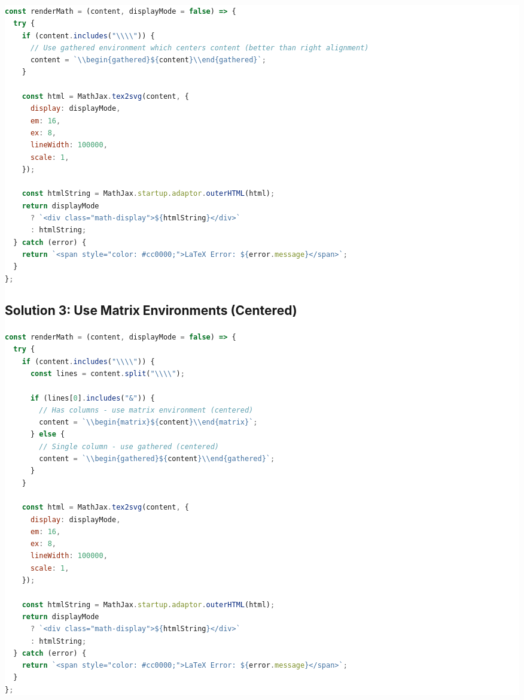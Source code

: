 ```javascript
const renderMath = (content, displayMode = false) => {
  try {
    if (content.includes("\\\\")) {
      // Use gathered environment which centers content (better than right alignment)
      content = `\\begin{gathered}${content}\\end{gathered}`;
    }

    const html = MathJax.tex2svg(content, {
      display: displayMode,
      em: 16,
      ex: 8,
      lineWidth: 100000,
      scale: 1,
    });

    const htmlString = MathJax.startup.adaptor.outerHTML(html);
    return displayMode
      ? `<div class="math-display">${htmlString}</div>`
      : htmlString;
  } catch (error) {
    return `<span style="color: #cc0000;">LaTeX Error: ${error.message}</span>`;
  }
};
```

## Solution 3: Use Matrix Environments (Centered)

```javascript
const renderMath = (content, displayMode = false) => {
  try {
    if (content.includes("\\\\")) {
      const lines = content.split("\\\\");

      if (lines[0].includes("&")) {
        // Has columns - use matrix environment (centered)
        content = `\\begin{matrix}${content}\\end{matrix}`;
      } else {
        // Single column - use gathered (centered)
        content = `\\begin{gathered}${content}\\end{gathered}`;
      }
    }

    const html = MathJax.tex2svg(content, {
      display: displayMode,
      em: 16,
      ex: 8,
      lineWidth: 100000,
      scale: 1,
    });

    const htmlString = MathJax.startup.adaptor.outerHTML(html);
    return displayMode
      ? `<div class="math-display">${htmlString}</div>`
      : htmlString;
  } catch (error) {
    return `<span style="color: #cc0000;">LaTeX Error: ${error.message}</span>`;
  }
};
```
